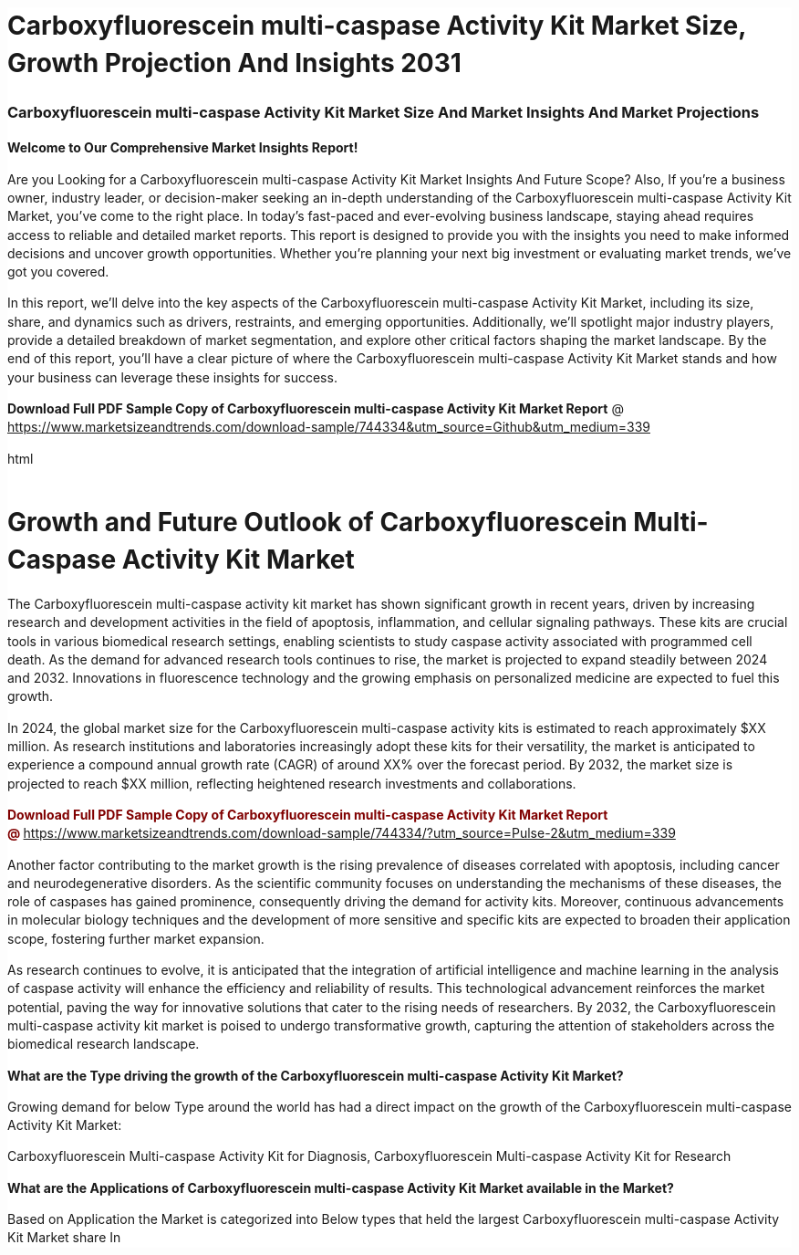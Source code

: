 <h1>Carboxyfluorescein multi-caspase Activity Kit Market Size, Growth Projection And Insights 2031</h1><div class="" data-test-id=""><h3><span class="">Carboxyfluorescein multi-caspase Activity Kit Market Size And Market Insights And Market Projections</span></h3></div><div class="" data-test-id=""><p><strong>Welcome to Our Comprehensive Market Insights Report!</strong></p><p>Are you Looking for a Carboxyfluorescein multi-caspase Activity Kit Market Insights And Future Scope? Also, If you&rsquo;re a business owner, industry leader, or decision-maker seeking an in-depth understanding of the Carboxyfluorescein multi-caspase Activity Kit Market, you&rsquo;ve come to the right place. In today&rsquo;s fast-paced and ever-evolving business landscape, staying ahead requires access to reliable and detailed market reports. This report is designed to provide you with the insights you need to make informed decisions and uncover growth opportunities. Whether you&rsquo;re planning your next big investment or evaluating market trends, we&rsquo;ve got you covered.</p><p>In this report, we&rsquo;ll delve into the key aspects of the Carboxyfluorescein multi-caspase Activity Kit Market, including its size, share, and dynamics such as drivers, restraints, and emerging opportunities. Additionally, we&rsquo;ll spotlight major industry players, provide a detailed breakdown of market segmentation, and explore other critical factors shaping the market landscape. By the end of this report, you&rsquo;ll have a clear picture of where the Carboxyfluorescein multi-caspase Activity Kit Market stands and how your business can leverage these insights for success.</p><p><strong>Download Full PDF Sample Copy of Carboxyfluorescein multi-caspase Activity Kit Market Report</strong> @ <a href="https://www.marketsizeandtrends.com/download-sample/744334&utm_source=Github&utm_medium=339" target="_blank">https://www.marketsizeandtrends.com/download-sample/744334&utm_source=Github&utm_medium=339</a></p></div><div class="" data-test-id=""><p><span class="">html<!DOCTYPE html><html lang="en"><head> <meta charset="UTF-8"> <meta name="viewport" content="width=device-width, initial-scale=1.0"> <title>Carboxyfluorescein Multi-Caspase Activity Kit Market Outlook</title></head><body> <h1>Growth and Future Outlook of Carboxyfluorescein Multi-Caspase Activity Kit Market</h1> <p>The Carboxyfluorescein multi-caspase activity kit market has shown significant growth in recent years, driven by increasing research and development activities in the field of apoptosis, inflammation, and cellular signaling pathways. These kits are crucial tools in various biomedical research settings, enabling scientists to study caspase activity associated with programmed cell death. As the demand for advanced research tools continues to rise, the market is projected to expand steadily between 2024 and 2032. Innovations in fluorescence technology and the growing emphasis on personalized medicine are expected to fuel this growth.</p> <p>In 2024, the global market size for the Carboxyfluorescein multi-caspase activity kits is estimated to reach approximately $XX million. As research institutions and laboratories increasingly adopt these kits for their versatility, the market is anticipated to experience a compound annual growth rate (CAGR) of around XX% over the forecast period. By 2032, the market size is projected to reach $XX million, reflecting heightened research investments and collaborations.</p> <p><strong><span style="color: #800000;">Download Full PDF Sample Copy of Carboxyfluorescein multi-caspase Activity Kit Market Report @</span>&nbsp;</strong><a href="https://www.marketsizeandtrends.com/download-sample/744334/?utm_source=Pulse-2&amp;utm_medium=339">https://www.marketsizeandtrends.com/download-sample/744334/?utm_source=Pulse-2&amp;utm_medium=339</a></p> <p>Another factor contributing to the market growth is the rising prevalence of diseases correlated with apoptosis, including cancer and neurodegenerative disorders. As the scientific community focuses on understanding the mechanisms of these diseases, the role of caspases has gained prominence, consequently driving the demand for activity kits. Moreover, continuous advancements in molecular biology techniques and the development of more sensitive and specific kits are expected to broaden their application scope, fostering further market expansion.</p> <p>As research continues to evolve, it is anticipated that the integration of artificial intelligence and machine learning in the analysis of caspase activity will enhance the efficiency and reliability of results. This technological advancement reinforces the market potential, paving the way for innovative solutions that cater to the rising needs of researchers. By 2032, the Carboxyfluorescein multi-caspase activity kit market is poised to undergo transformative growth, capturing the attention of stakeholders across the biomedical research landscape.</p></body></html></span></p><p><strong><span class="">What are the&nbsp;Type driving the growth of the Carboxyfluorescein multi-caspase Activity Kit Market?</span></strong></p></div><div class="" data-test-id=""><p><span class="">Growing demand for below Type around the world has had a direct impact on the growth of the Carboxyfluorescein multi-caspase Activity Kit Market:</span></p></div><div class="" data-test-id=""><p>Carboxyfluorescein Multi-caspase Activity Kit for Diagnosis, Carboxyfluorescein Multi-caspase Activity Kit for Research</p><p><span class=""><strong>What are the&nbsp;Applications&nbsp;of Carboxyfluorescein multi-caspase Activity Kit Market available in the Market?</strong></span></p></div><div class="" data-test-id=""><p><span class="">Based on Application the Market is categorized into Below types that held the largest Carboxyfluorescein multi-caspase Activity Kit Market share In